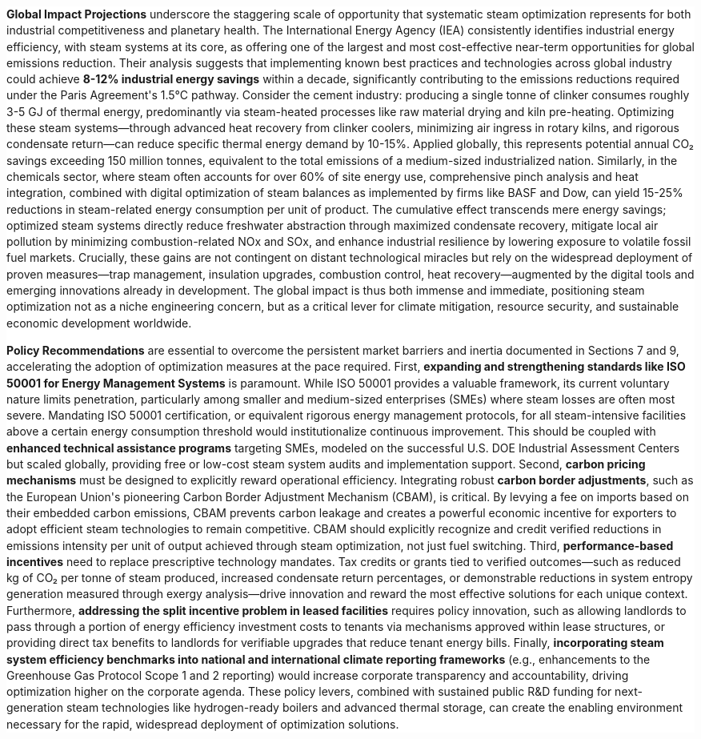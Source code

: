 **Global Impact Projections** underscore the staggering scale of opportunity that systematic steam optimization represents for both industrial competitiveness and planetary health. The International Energy Agency (IEA) consistently identifies industrial energy efficiency, with steam systems at its core, as offering one of the largest and most cost-effective near-term opportunities for global emissions reduction. Their analysis suggests that implementing known best practices and technologies across global industry could achieve **8-12% industrial energy savings** within a decade, significantly contributing to the emissions reductions required under the Paris Agreement's 1.5°C pathway. Consider the cement industry: producing a single tonne of clinker consumes roughly 3-5 GJ of thermal energy, predominantly via steam-heated processes like raw material drying and kiln pre-heating. Optimizing these steam systems—through advanced heat recovery from clinker coolers, minimizing air ingress in rotary kilns, and rigorous condensate return—can reduce specific thermal energy demand by 10-15%. Applied globally, this represents potential annual CO₂ savings exceeding 150 million tonnes, equivalent to the total emissions of a medium-sized industrialized nation. Similarly, in the chemicals sector, where steam often accounts for over 60% of site energy use, comprehensive pinch analysis and heat integration, combined with digital optimization of steam balances as implemented by firms like BASF and Dow, can yield 15-25% reductions in steam-related energy consumption per unit of product. The cumulative effect transcends mere energy savings; optimized steam systems directly reduce freshwater abstraction through maximized condensate recovery, mitigate local air pollution by minimizing combustion-related NOx and SOx, and enhance industrial resilience by lowering exposure to volatile fossil fuel markets. Crucially, these gains are not contingent on distant technological miracles but rely on the widespread deployment of proven measures—trap management, insulation upgrades, combustion control, heat recovery—augmented by the digital tools and emerging innovations already in development. The global impact is thus both immense and immediate, positioning steam optimization not as a niche engineering concern, but as a critical lever for climate mitigation, resource security, and sustainable economic development worldwide.

**Policy Recommendations** are essential to overcome the persistent market barriers and inertia documented in Sections 7 and 9, accelerating the adoption of optimization measures at the pace required. First, **expanding and strengthening standards like ISO 50001 for Energy Management Systems** is paramount. While ISO 50001 provides a valuable framework, its current voluntary nature limits penetration, particularly among smaller and medium-sized enterprises (SMEs) where steam losses are often most severe. Mandating ISO 50001 certification, or equivalent rigorous energy management protocols, for all steam-intensive facilities above a certain energy consumption threshold would institutionalize continuous improvement. This should be coupled with **enhanced technical assistance programs** targeting SMEs, modeled on the successful U.S. DOE Industrial Assessment Centers but scaled globally, providing free or low-cost steam system audits and implementation support. Second, **carbon pricing mechanisms** must be designed to explicitly reward operational efficiency. Integrating robust **carbon border adjustments**, such as the European Union's pioneering Carbon Border Adjustment Mechanism (CBAM), is critical. By levying a fee on imports based on their embedded carbon emissions, CBAM prevents carbon leakage and creates a powerful economic incentive for exporters to adopt efficient steam technologies to remain competitive. CBAM should explicitly recognize and credit verified reductions in emissions intensity per unit of output achieved through steam optimization, not just fuel switching. Third, **performance-based incentives** need to replace prescriptive technology mandates. Tax credits or grants tied to verified outcomes—such as reduced kg of CO₂ per tonne of steam produced, increased condensate return percentages, or demonstrable reductions in system entropy generation measured through exergy analysis—drive innovation and reward the most effective solutions for each unique context. Furthermore, **addressing the split incentive problem in leased facilities** requires policy innovation, such as allowing landlords to pass through a portion of energy efficiency investment costs to tenants via mechanisms approved within lease structures, or providing direct tax benefits to landlords for verifiable upgrades that reduce tenant energy bills. Finally, **incorporating steam system efficiency benchmarks into national and international climate reporting frameworks** (e.g., enhancements to the Greenhouse Gas Protocol Scope 1 and 2 reporting) would increase corporate transparency and accountability, driving optimization higher on the corporate agenda. These policy levers, combined with sustained public R&D funding for next-generation steam technologies like hydrogen-ready boilers and advanced thermal storage, can create the enabling environment necessary for the rapid, widespread deployment of optimization solutions.
